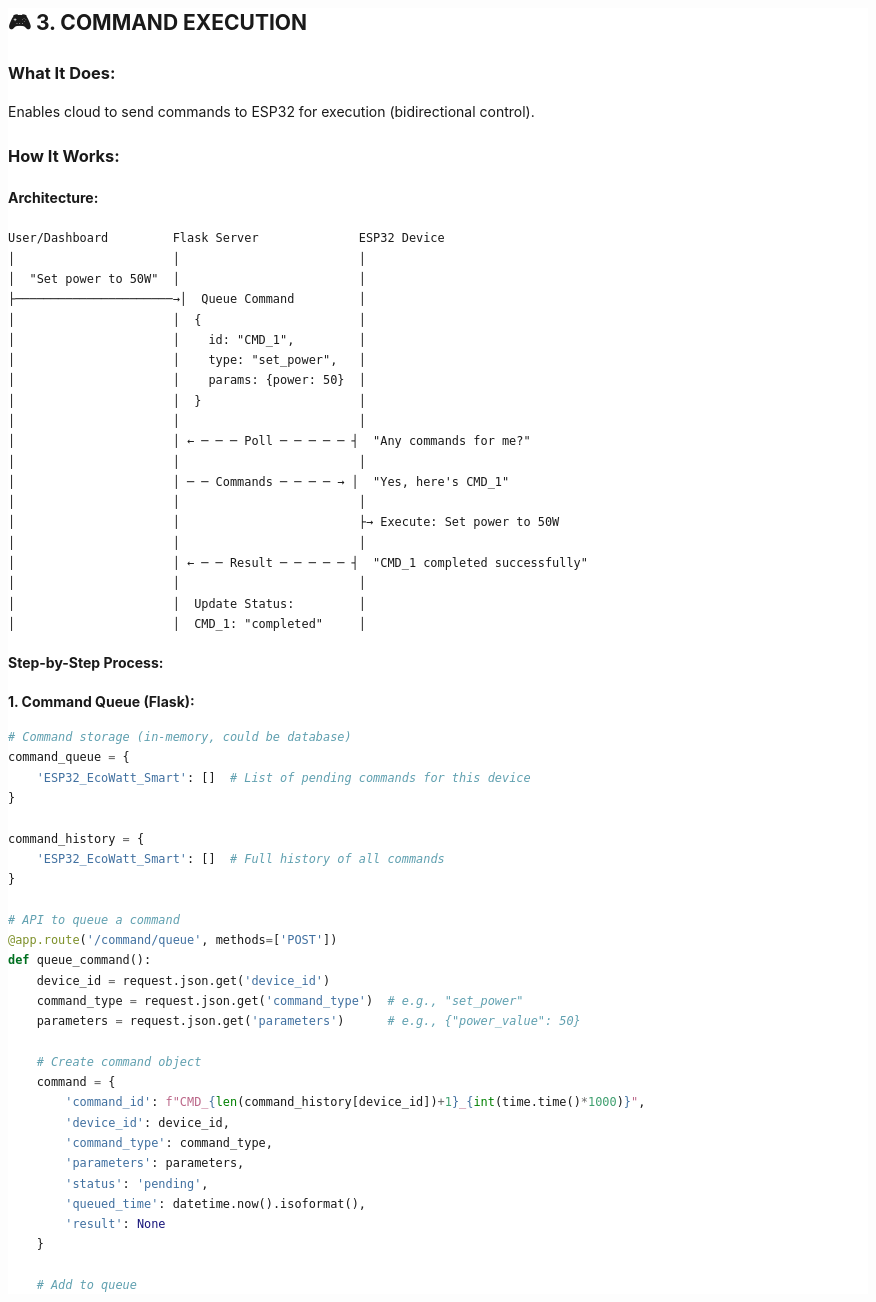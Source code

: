 
## 🎮 **3. COMMAND EXECUTION**

### **What It Does:**
Enables cloud to send commands to ESP32 for execution (bidirectional control).

### **How It Works:**

#### **Architecture:**
```
User/Dashboard         Flask Server              ESP32 Device
│                      │                         │
│  "Set power to 50W"  │                         │
├──────────────────────→│  Queue Command         │
│                      │  {                      │
│                      │    id: "CMD_1",         │
│                      │    type: "set_power",   │
│                      │    params: {power: 50}  │
│                      │  }                      │
│                      │                         │
│                      │ ← ─ ─ ─ Poll ─ ─ ─ ─ ─ ┤  "Any commands for me?"
│                      │                         │
│                      │ ─ ─ Commands ─ ─ ─ ─ → │  "Yes, here's CMD_1"
│                      │                         │
│                      │                         ├→ Execute: Set power to 50W
│                      │                         │
│                      │ ← ─ ─ Result ─ ─ ─ ─ ─ ┤  "CMD_1 completed successfully"
│                      │                         │
│                      │  Update Status:         │
│                      │  CMD_1: "completed"     │
```

#### **Step-by-Step Process:**

**1. Command Queue (Flask):**
```python
# Command storage (in-memory, could be database)
command_queue = {
    'ESP32_EcoWatt_Smart': []  # List of pending commands for this device
}

command_history = {
    'ESP32_EcoWatt_Smart': []  # Full history of all commands
}

# API to queue a command
@app.route('/command/queue', methods=['POST'])
def queue_command():
    device_id = request.json.get('device_id')
    command_type = request.json.get('command_type')  # e.g., "set_power"
    parameters = request.json.get('parameters')      # e.g., {"power_value": 50}
    
    # Create command object
    command = {
        'command_id': f"CMD_{len(command_history[device_id])+1}_{int(time.time()*1000)}",
        'device_id': device_id,
        'command_type': command_type,
        'parameters': parameters,
        'status': 'pending',
        'queued_time': datetime.now().isoformat(),
        'result': None
    }
    
    # Add to queue
```